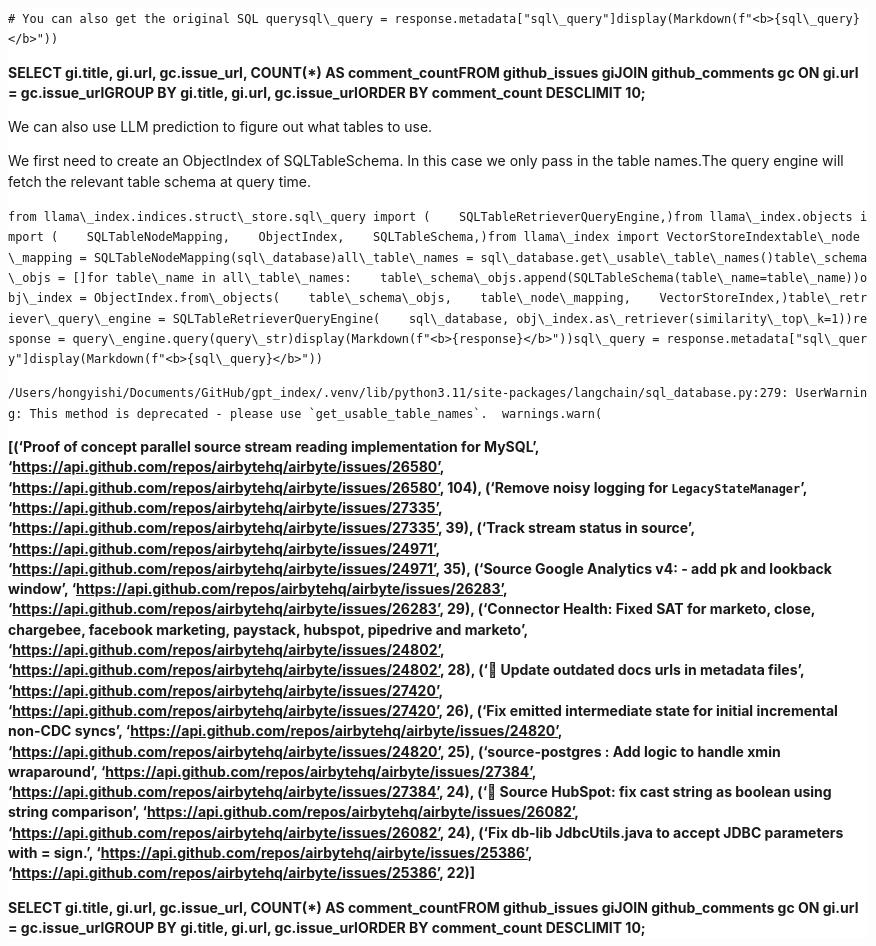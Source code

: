 
```
# You can also get the original SQL querysql\_query = response.metadata["sql\_query"]display(Markdown(f"<b>{sql\_query}</b>"))
```
**SELECT gi.title, gi.url, gc.issue\_url, COUNT(\*) AS comment\_countFROM github\_issues giJOIN github\_comments gc ON gi.url = gc.issue\_urlGROUP BY gi.title, gi.url, gc.issue\_urlORDER BY comment\_count DESCLIMIT 10;**

We can also use LLM prediction to figure out what tables to use.

We first need to create an ObjectIndex of SQLTableSchema. In this case we only pass in the table names.The query engine will fetch the relevant table schema at query time.


```
from llama\_index.indices.struct\_store.sql\_query import (    SQLTableRetrieverQueryEngine,)from llama\_index.objects import (    SQLTableNodeMapping,    ObjectIndex,    SQLTableSchema,)from llama\_index import VectorStoreIndextable\_node\_mapping = SQLTableNodeMapping(sql\_database)all\_table\_names = sql\_database.get\_usable\_table\_names()table\_schema\_objs = []for table\_name in all\_table\_names:    table\_schema\_objs.append(SQLTableSchema(table\_name=table\_name))obj\_index = ObjectIndex.from\_objects(    table\_schema\_objs,    table\_node\_mapping,    VectorStoreIndex,)table\_retriever\_query\_engine = SQLTableRetrieverQueryEngine(    sql\_database, obj\_index.as\_retriever(similarity\_top\_k=1))response = query\_engine.query(query\_str)display(Markdown(f"<b>{response}</b>"))sql\_query = response.metadata["sql\_query"]display(Markdown(f"<b>{sql\_query}</b>"))
```

```
/Users/hongyishi/Documents/GitHub/gpt_index/.venv/lib/python3.11/site-packages/langchain/sql_database.py:279: UserWarning: This method is deprecated - please use `get_usable_table_names`.  warnings.warn(
```
**[(‘Proof of concept parallel source stream reading implementation for MySQL’, ‘https://api.github.com/repos/airbytehq/airbyte/issues/26580’, ‘https://api.github.com/repos/airbytehq/airbyte/issues/26580’, 104), (‘Remove noisy logging for `LegacyStateManager`’, ‘https://api.github.com/repos/airbytehq/airbyte/issues/27335’, ‘https://api.github.com/repos/airbytehq/airbyte/issues/27335’, 39), (‘Track stream status in source’, ‘https://api.github.com/repos/airbytehq/airbyte/issues/24971’, ‘https://api.github.com/repos/airbytehq/airbyte/issues/24971’, 35), (‘Source Google Analytics v4: - add pk and lookback window’, ‘https://api.github.com/repos/airbytehq/airbyte/issues/26283’, ‘https://api.github.com/repos/airbytehq/airbyte/issues/26283’, 29), (‘Connector Health: Fixed SAT for marketo, close, chargebee, facebook marketing, paystack, hubspot, pipedrive and marketo’, ‘https://api.github.com/repos/airbytehq/airbyte/issues/24802’, ‘https://api.github.com/repos/airbytehq/airbyte/issues/24802’, 28), (‘📝 Update outdated docs urls in metadata files’, ‘https://api.github.com/repos/airbytehq/airbyte/issues/27420’, ‘https://api.github.com/repos/airbytehq/airbyte/issues/27420’, 26), (‘Fix emitted intermediate state for initial incremental non-CDC syncs’, ‘https://api.github.com/repos/airbytehq/airbyte/issues/24820’, ‘https://api.github.com/repos/airbytehq/airbyte/issues/24820’, 25), (‘source-postgres : Add logic to handle xmin wraparound’, ‘https://api.github.com/repos/airbytehq/airbyte/issues/27384’, ‘https://api.github.com/repos/airbytehq/airbyte/issues/27384’, 24), (‘:bug: Source HubSpot: fix cast string as boolean using string comparison’, ‘https://api.github.com/repos/airbytehq/airbyte/issues/26082’, ‘https://api.github.com/repos/airbytehq/airbyte/issues/26082’, 24), (‘Fix db-lib JdbcUtils.java to accept JDBC parameters with = sign.’, ‘https://api.github.com/repos/airbytehq/airbyte/issues/25386’, ‘https://api.github.com/repos/airbytehq/airbyte/issues/25386’, 22)]**

**SELECT gi.title, gi.url, gc.issue\_url, COUNT(\*) AS comment\_countFROM github\_issues giJOIN github\_comments gc ON gi.url = gc.issue\_urlGROUP BY gi.title, gi.url, gc.issue\_urlORDER BY comment\_count DESCLIMIT 10;**

